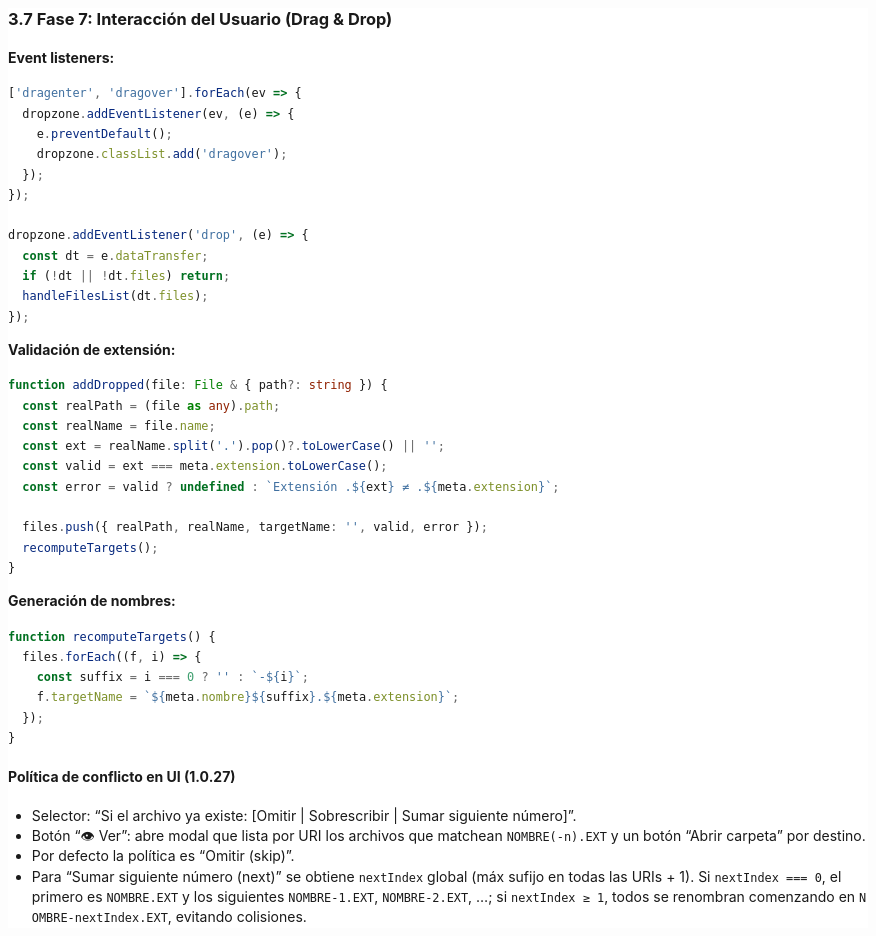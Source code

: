 
### 3.7 Fase 7: Interacción del Usuario (Drag & Drop)

**Event listeners:**
```typescript
['dragenter', 'dragover'].forEach(ev => {
  dropzone.addEventListener(ev, (e) => {
    e.preventDefault();
    dropzone.classList.add('dragover');
  });
});

dropzone.addEventListener('drop', (e) => {
  const dt = e.dataTransfer;
  if (!dt || !dt.files) return;
  handleFilesList(dt.files);
});
```

**Validación de extensión:**
```typescript
function addDropped(file: File & { path?: string }) {
  const realPath = (file as any).path;
  const realName = file.name;
  const ext = realName.split('.').pop()?.toLowerCase() || '';
  const valid = ext === meta.extension.toLowerCase();
  const error = valid ? undefined : `Extensión .${ext} ≠ .${meta.extension}`;
  
  files.push({ realPath, realName, targetName: '', valid, error });
  recomputeTargets();
}
```

**Generación de nombres:**
```typescript
function recomputeTargets() {
  files.forEach((f, i) => {
    const suffix = i === 0 ? '' : `-${i}`;
    f.targetName = `${meta.nombre}${suffix}.${meta.extension}`;
  });
}
```

#### Política de conflicto en UI (1.0.27)

- Selector: “Si el archivo ya existe: [Omitir | Sobrescribir | Sumar siguiente número]”.  
- Botón “👁 Ver”: abre modal que lista por URI los archivos que matchean `NOMBRE(-n).EXT` y un botón “Abrir carpeta” por destino.  
- Por defecto la política es “Omitir (skip)”.  
- Para “Sumar siguiente número (next)” se obtiene `nextIndex` global (máx sufijo en todas las URIs + 1). Si `nextIndex === 0`, el primero es `NOMBRE.EXT` y los siguientes `NOMBRE-1.EXT`, `NOMBRE-2.EXT`, …; si `nextIndex ≥ 1`, todos se renombran comenzando en `NOMBRE-nextIndex.EXT`, evitando colisiones.
